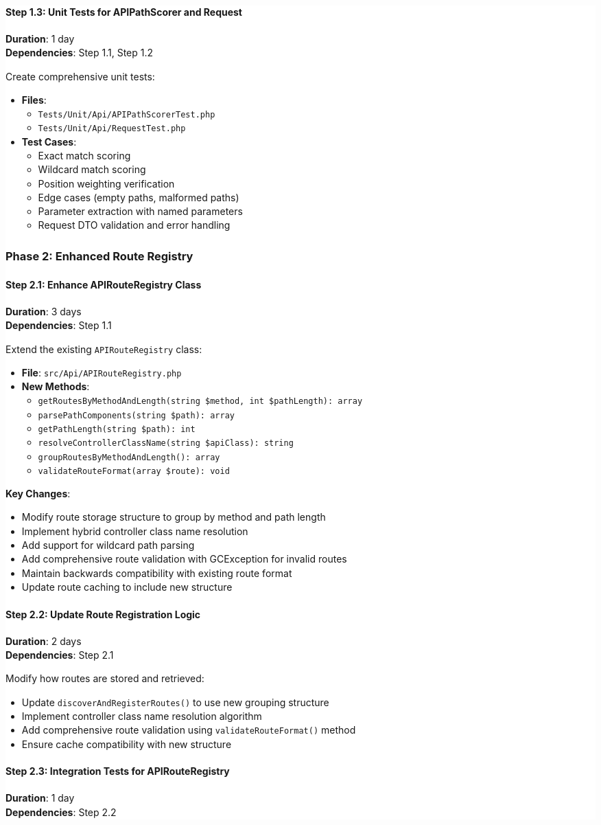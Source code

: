 #### Step 1.3: Unit Tests for APIPathScorer and Request
**Duration**: 1 day  
**Dependencies**: Step 1.1, Step 1.2  

Create comprehensive unit tests:
- **Files**: 
  - `Tests/Unit/Api/APIPathScorerTest.php`
  - `Tests/Unit/Api/RequestTest.php`
- **Test Cases**:
  - Exact match scoring
  - Wildcard match scoring
  - Position weighting verification
  - Edge cases (empty paths, malformed paths)
  - Parameter extraction with named parameters
  - Request DTO validation and error handling

### Phase 2: Enhanced Route Registry

#### Step 2.1: Enhance APIRouteRegistry Class
**Duration**: 3 days  
**Dependencies**: Step 1.1  

Extend the existing `APIRouteRegistry` class:
- **File**: `src/Api/APIRouteRegistry.php`
- **New Methods**:
  - `getRoutesByMethodAndLength(string $method, int $pathLength): array`
  - `parsePathComponents(string $path): array`
  - `getPathLength(string $path): int`
  - `resolveControllerClassName(string $apiClass): string`
  - `groupRoutesByMethodAndLength(): array`
  - `validateRouteFormat(array $route): void`

**Key Changes**:
- Modify route storage structure to group by method and path length
- Implement hybrid controller class name resolution
- Add support for wildcard path parsing
- Add comprehensive route validation with GCException for invalid routes
- Maintain backwards compatibility with existing route format
- Update route caching to include new structure

#### Step 2.2: Update Route Registration Logic
**Duration**: 2 days  
**Dependencies**: Step 2.1  

Modify how routes are stored and retrieved:
- Update `discoverAndRegisterRoutes()` to use new grouping structure
- Implement controller class name resolution algorithm
- Add comprehensive route validation using `validateRouteFormat()` method
- Ensure cache compatibility with new structure

#### Step 2.3: Integration Tests for APIRouteRegistry
**Duration**: 1 day  
**Dependencies**: Step 2.2  
